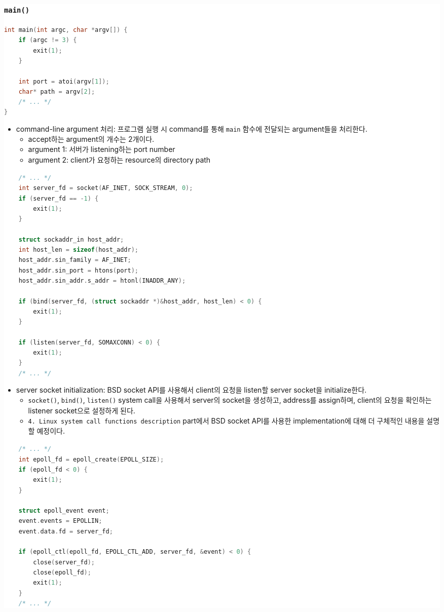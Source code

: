### `main()`

```c
int main(int argc, char *argv[]) {
    if (argc != 3) {
        exit(1);
    }

    int port = atoi(argv[1]);
    char* path = argv[2];
    /* ... */
}
```

- command-line argument 처리: 프로그램 실행 시 command를 통해 `main` 함수에 전달되는 argument들을 처리한다.
  - accept하는 argument의 개수는 2개이다.
  - argument 1: 서버가 listening하는 port number
  - argument 2: client가 요청하는 resource의 directory path

```c
    /* ... */
    int server_fd = socket(AF_INET, SOCK_STREAM, 0);
    if (server_fd == -1) {
        exit(1);
    }

    struct sockaddr_in host_addr;
    int host_len = sizeof(host_addr);
    host_addr.sin_family = AF_INET;
    host_addr.sin_port = htons(port);
    host_addr.sin_addr.s_addr = htonl(INADDR_ANY);

    if (bind(server_fd, (struct sockaddr *)&host_addr, host_len) < 0) {
        exit(1);
    }

    if (listen(server_fd, SOMAXCONN) < 0) {
        exit(1);
    }
    /* ... */
```

- server socket initialization: BSD socket API를 사용해서 client의 요청을 listen할 server socket을 initialize한다.
  - `socket()`, `bind()`, `listen()` system call을 사용해서 server의 socket을 생성하고, address를 assign하며, client의 요청을 확인하는 listener socket으로 설정하게 된다.
  - `4. Linux system call functions description` part에서 BSD socket API를 사용한 implementation에 대해 더 구체적인 내용을 설명할 예정이다.

```c
    /* ... */
    int epoll_fd = epoll_create(EPOLL_SIZE);
    if (epoll_fd < 0) {
        exit(1);
    }

    struct epoll_event event;
    event.events = EPOLLIN;
    event.data.fd = server_fd;

    if (epoll_ctl(epoll_fd, EPOLL_CTL_ADD, server_fd, &event) < 0) {
        close(server_fd);
        close(epoll_fd);
        exit(1);
    }
    /* ... */
```